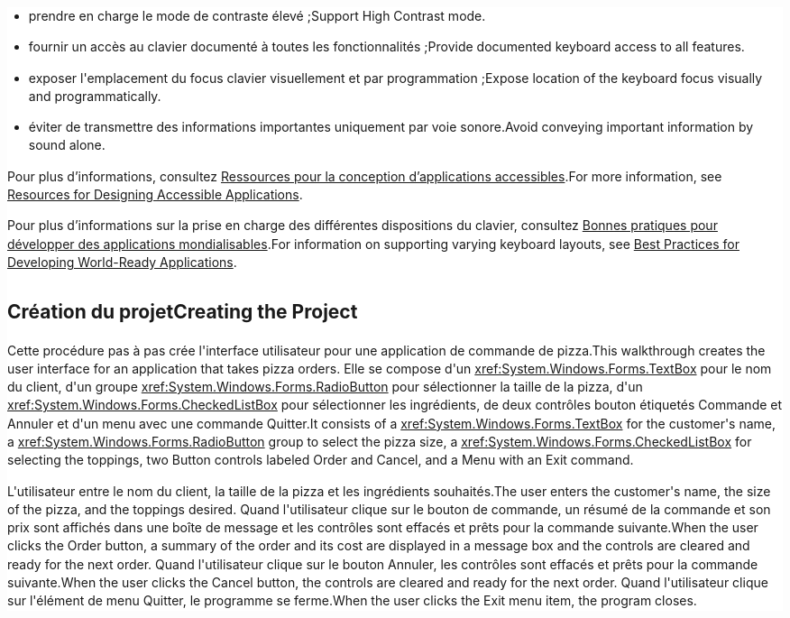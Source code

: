 -   <span data-ttu-id="d4f91-112">prendre en charge le mode de contraste élevé ;</span><span class="sxs-lookup"><span data-stu-id="d4f91-112">Support High Contrast mode.</span></span>  
  
-   <span data-ttu-id="d4f91-113">fournir un accès au clavier documenté à toutes les fonctionnalités ;</span><span class="sxs-lookup"><span data-stu-id="d4f91-113">Provide documented keyboard access to all features.</span></span>  
  
-   <span data-ttu-id="d4f91-114">exposer l'emplacement du focus clavier visuellement et par programmation ;</span><span class="sxs-lookup"><span data-stu-id="d4f91-114">Expose location of the keyboard focus visually and programmatically.</span></span>  
  
-   <span data-ttu-id="d4f91-115">éviter de transmettre des informations importantes uniquement par voie sonore.</span><span class="sxs-lookup"><span data-stu-id="d4f91-115">Avoid conveying important information by sound alone.</span></span>  
  
 <span data-ttu-id="d4f91-116">Pour plus d’informations, consultez [Ressources pour la conception d’applications accessibles](/visualstudio/ide/reference/resources-for-designing-accessible-applications).</span><span class="sxs-lookup"><span data-stu-id="d4f91-116">For more information, see [Resources for Designing Accessible Applications](/visualstudio/ide/reference/resources-for-designing-accessible-applications).</span></span>  
  
 <span data-ttu-id="d4f91-117">Pour plus d’informations sur la prise en charge des différentes dispositions du clavier, consultez [Bonnes pratiques pour développer des applications mondialisables](../../../standard/globalization-localization/best-practices-for-developing-world-ready-apps.md).</span><span class="sxs-lookup"><span data-stu-id="d4f91-117">For information on supporting varying keyboard layouts, see [Best Practices for Developing World-Ready Applications](../../../standard/globalization-localization/best-practices-for-developing-world-ready-apps.md).</span></span>  
  
## <a name="creating-the-project"></a><span data-ttu-id="d4f91-118">Création du projet</span><span class="sxs-lookup"><span data-stu-id="d4f91-118">Creating the Project</span></span>  
 <span data-ttu-id="d4f91-119">Cette procédure pas à pas crée l'interface utilisateur pour une application de commande de pizza.</span><span class="sxs-lookup"><span data-stu-id="d4f91-119">This walkthrough creates the user interface for an application that takes pizza orders.</span></span> <span data-ttu-id="d4f91-120">Elle se compose d'un <xref:System.Windows.Forms.TextBox> pour le nom du client, d'un groupe <xref:System.Windows.Forms.RadioButton> pour sélectionner la taille de la pizza, d'un <xref:System.Windows.Forms.CheckedListBox> pour sélectionner les ingrédients, de deux contrôles bouton étiquetés Commande et Annuler et d'un menu avec une commande Quitter.</span><span class="sxs-lookup"><span data-stu-id="d4f91-120">It consists of a <xref:System.Windows.Forms.TextBox> for the customer's name, a <xref:System.Windows.Forms.RadioButton> group to select the pizza size, a <xref:System.Windows.Forms.CheckedListBox> for selecting the toppings, two Button controls labeled Order and Cancel, and a Menu with an Exit command.</span></span>  
  
 <span data-ttu-id="d4f91-121">L'utilisateur entre le nom du client, la taille de la pizza et les ingrédients souhaités.</span><span class="sxs-lookup"><span data-stu-id="d4f91-121">The user enters the customer's name, the size of the pizza, and the toppings desired.</span></span> <span data-ttu-id="d4f91-122">Quand l'utilisateur clique sur le bouton de commande, un résumé de la commande et son prix sont affichés dans une boîte de message et les contrôles sont effacés et prêts pour la commande suivante.</span><span class="sxs-lookup"><span data-stu-id="d4f91-122">When the user clicks the Order button, a summary of the order and its cost are displayed in a message box and the controls are cleared and ready for the next order.</span></span> <span data-ttu-id="d4f91-123">Quand l'utilisateur clique sur le bouton Annuler, les contrôles sont effacés et prêts pour la commande suivante.</span><span class="sxs-lookup"><span data-stu-id="d4f91-123">When the user clicks the Cancel button, the controls are cleared and ready for the next order.</span></span> <span data-ttu-id="d4f91-124">Quand l'utilisateur clique sur l'élément de menu Quitter, le programme se ferme.</span><span class="sxs-lookup"><span data-stu-id="d4f91-124">When the user clicks the Exit menu item, the program closes.</span></span>  
  